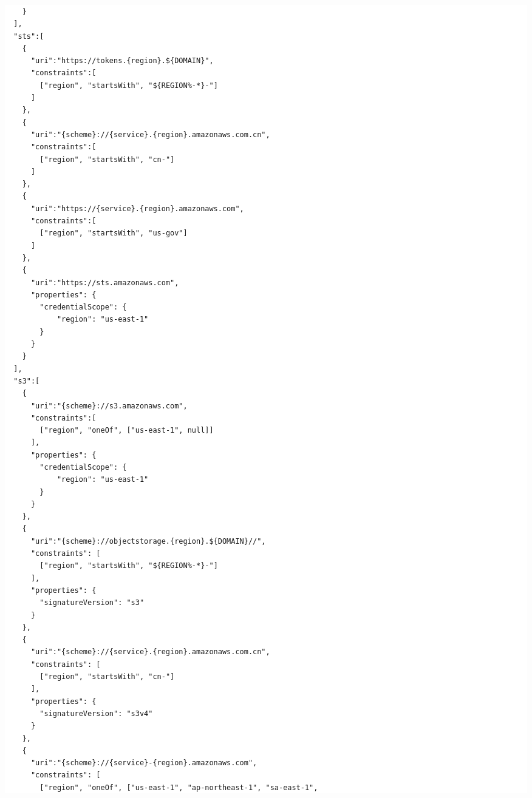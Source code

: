         }
      ],
      "sts":[
        {
          "uri":"https://tokens.{region}.${DOMAIN}",
          "constraints":[
            ["region", "startsWith", "${REGION%-*}-"]
          ]
        },
        {
          "uri":"{scheme}://{service}.{region}.amazonaws.com.cn",
          "constraints":[
            ["region", "startsWith", "cn-"]
          ]
        },
        {
          "uri":"https://{service}.{region}.amazonaws.com",
          "constraints":[
            ["region", "startsWith", "us-gov"]
          ]
        },
        {
          "uri":"https://sts.amazonaws.com",
          "properties": {
            "credentialScope": {
                "region": "us-east-1"
            }
          }
        }
      ],
      "s3":[
        {
          "uri":"{scheme}://s3.amazonaws.com",
          "constraints":[
            ["region", "oneOf", ["us-east-1", null]]
          ],
          "properties": {
            "credentialScope": {
                "region": "us-east-1"
            }
          }
        },
        {
          "uri":"{scheme}://objectstorage.{region}.${DOMAIN}//",
          "constraints": [
            ["region", "startsWith", "${REGION%-*}-"]
          ],
          "properties": {
            "signatureVersion": "s3"
          }
        },
        {
          "uri":"{scheme}://{service}.{region}.amazonaws.com.cn",
          "constraints": [
            ["region", "startsWith", "cn-"]
          ],
          "properties": {
            "signatureVersion": "s3v4"
          }
        },
        {
          "uri":"{scheme}://{service}-{region}.amazonaws.com",
          "constraints": [
            ["region", "oneOf", ["us-east-1", "ap-northeast-1", "sa-east-1",